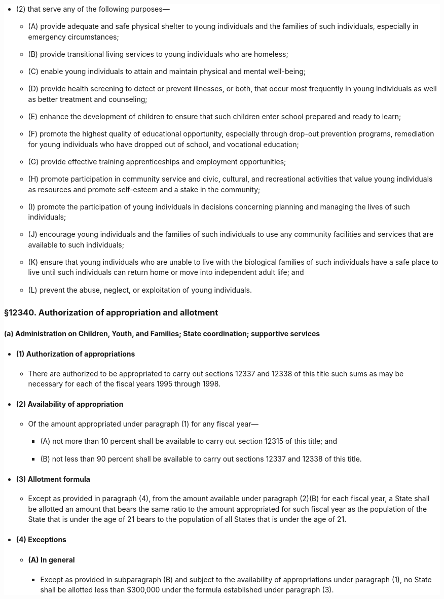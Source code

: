   * (2) that serve any of the following purposes—

    * (A) provide adequate and safe physical shelter to young individuals and the families of such individuals, especially in emergency circumstances;

    * (B) provide transitional living services to young individuals who are homeless;

    * (C) enable young individuals to attain and maintain physical and mental well-being;

    * (D) provide health screening to detect or prevent illnesses, or both, that occur most frequently in young individuals as well as better treatment and counseling;

    * (E) enhance the development of children to ensure that such children enter school prepared and ready to learn;

    * (F) promote the highest quality of educational opportunity, especially through drop-out prevention programs, remediation for young individuals who have dropped out of school, and vocational education;

    * (G) provide effective training apprenticeships and employment opportunities;

    * (H) promote participation in community service and civic, cultural, and recreational activities that value young individuals as resources and promote self-esteem and a stake in the community;

    * (I) promote the participation of young individuals in decisions concerning planning and managing the lives of such individuals;

    * (J) encourage young individuals and the families of such individuals to use any community facilities and services that are available to such individuals;

    * (K) ensure that young individuals who are unable to live with the biological families of such individuals have a safe place to live until such individuals can return home or move into independent adult life; and

    * (L) prevent the abuse, neglect, or exploitation of young individuals.

### §12340. Authorization of appropriation and allotment
#### (a) Administration on Children, Youth, and Families; State coordination; supportive services
* #### (1) Authorization of appropriations
  * There are authorized to be appropriated to carry out sections 12337 and 12338 of this title such sums as may be necessary for each of the fiscal years 1995 through 1998.

* #### (2) Availability of appropriation
  * Of the amount appropriated under paragraph (1) for any fiscal year—

    * (A) not more than 10 percent shall be available to carry out section 12315 of this title; and

    * (B) not less than 90 percent shall be available to carry out sections 12337 and 12338 of this title.

* #### (3) Allotment formula
  * Except as provided in paragraph (4), from the amount available under paragraph (2)(B) for each fiscal year, a State shall be allotted an amount that bears the same ratio to the amount appropriated for such fiscal year as the population of the State that is under the age of 21 bears to the population of all States that is under the age of 21.

* #### (4) Exceptions
  * #### (A) In general
    * Except as provided in subparagraph (B) and subject to the availability of appropriations under paragraph (1), no State shall be allotted less than $300,000 under the formula established under paragraph (3).
